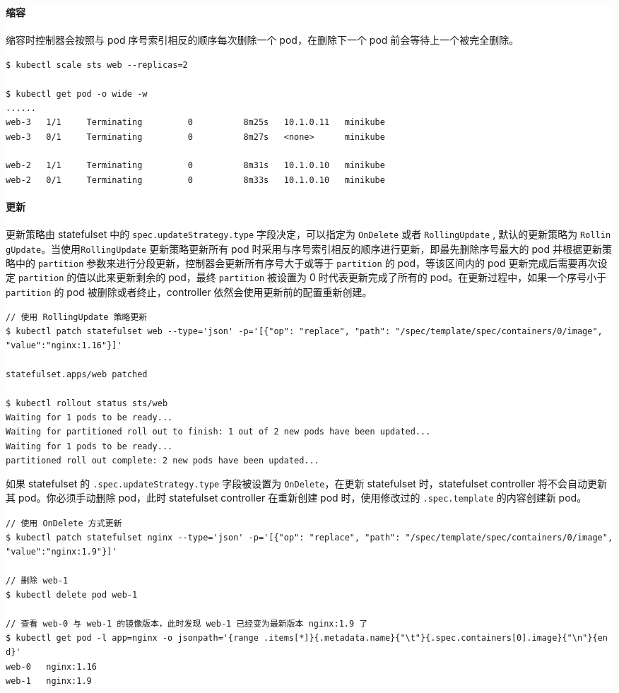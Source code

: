 
#### 缩容

缩容时控制器会按照与 pod 序号索引相反的顺序每次删除一个 pod，在删除下一个 pod 前会等待上一个被完全删除。

```
$ kubectl scale sts web --replicas=2

$ kubectl get pod -o wide -w
......
web-3   1/1     Terminating         0          8m25s   10.1.0.11   minikube
web-3   0/1     Terminating         0          8m27s   <none>      minikube

web-2   1/1     Terminating         0          8m31s   10.1.0.10   minikube
web-2   0/1     Terminating         0          8m33s   10.1.0.10   minikube
```



#### 更新

更新策略由 statefulset 中的 `spec.updateStrategy.type` 字段决定，可以指定为 `OnDelete` 或者 `RollingUpdate` , 默认的更新策略为  `RollingUpdate`。当使用`RollingUpdate` 更新策略更新所有 pod 时采用与序号索引相反的顺序进行更新，即最先删除序号最大的 pod 并根据更新策略中的 `partition` 参数来进行分段更新，控制器会更新所有序号大于或等于  `partition` 的 pod，等该区间内的 pod 更新完成后需要再次设定  `partition`  的值以此来更新剩余的 pod，最终  `partition`  被设置为 0 时代表更新完成了所有的 pod。在更新过程中，如果一个序号小于 `partition` 的 pod 被删除或者终止，controller 依然会使用更新前的配置重新创建。

```
// 使用 RollingUpdate 策略更新
$ kubectl patch statefulset web --type='json' -p='[{"op": "replace", "path": "/spec/template/spec/containers/0/image", "value":"nginx:1.16"}]'

statefulset.apps/web patched

$ kubectl rollout status sts/web
Waiting for 1 pods to be ready...
Waiting for partitioned roll out to finish: 1 out of 2 new pods have been updated...
Waiting for 1 pods to be ready...
partitioned roll out complete: 2 new pods have been updated...
```



如果 statefulset 的 `.spec.updateStrategy.type` 字段被设置为 `OnDelete`，在更新 statefulset 时，statefulset controller 将不会自动更新其 pod。你必须手动删除 pod，此时 statefulset controller 在重新创建 pod 时，使用修改过的 `.spec.template` 的内容创建新 pod。

```
// 使用 OnDelete 方式更新
$ kubectl patch statefulset nginx --type='json' -p='[{"op": "replace", "path": "/spec/template/spec/containers/0/image", "value":"nginx:1.9"}]'

// 删除 web-1
$ kubectl delete pod web-1

// 查看 web-0 与 web-1 的镜像版本，此时发现 web-1 已经变为最新版本 nginx:1.9 了
$ kubectl get pod -l app=nginx -o jsonpath='{range .items[*]}{.metadata.name}{"\t"}{.spec.containers[0].image}{"\n"}{end}'
web-0	nginx:1.16
web-1	nginx:1.9
```
